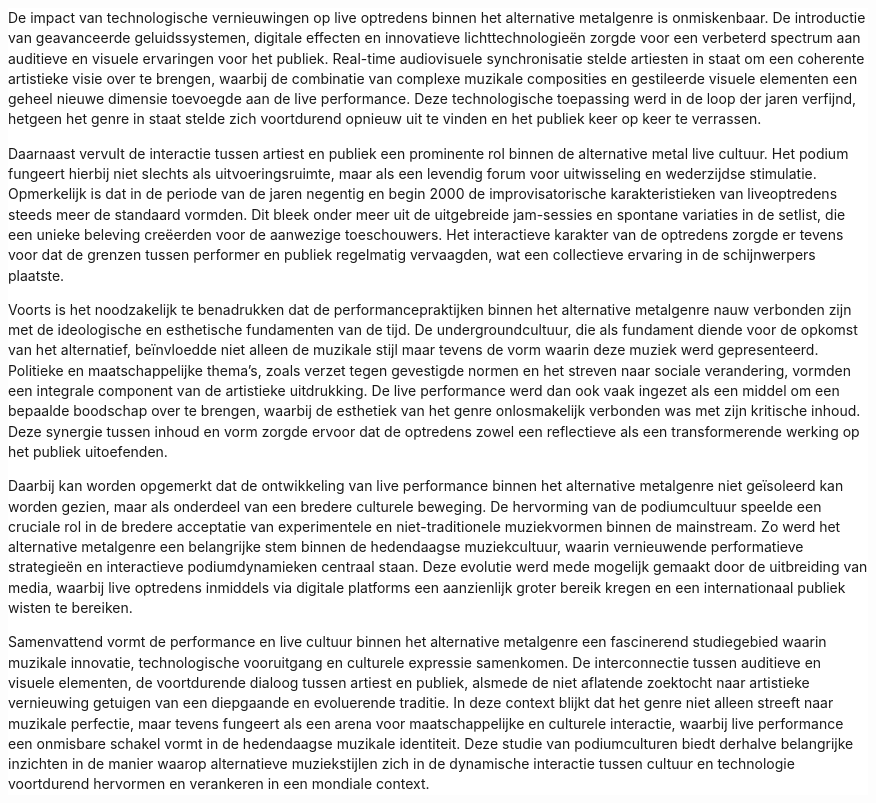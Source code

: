 De impact van technologische vernieuwingen op live optredens binnen het alternative metalgenre is
onmiskenbaar. De introductie van geavanceerde geluidssystemen, digitale effecten en innovatieve
lichttechnologieën zorgde voor een verbeterd spectrum aan auditieve en visuele ervaringen voor het
publiek. Real-time audiovisuele synchronisatie stelde artiesten in staat om een coherente artistieke
visie over te brengen, waarbij de combinatie van complexe muzikale composities en gestileerde
visuele elementen een geheel nieuwe dimensie toevoegde aan de live performance. Deze technologische
toepassing werd in de loop der jaren verfijnd, hetgeen het genre in staat stelde zich voortdurend
opnieuw uit te vinden en het publiek keer op keer te verrassen.

Daarnaast vervult de interactie tussen artiest en publiek een prominente rol binnen de alternative
metal live cultuur. Het podium fungeert hierbij niet slechts als uitvoeringsruimte, maar als een
levendig forum voor uitwisseling en wederzijdse stimulatie. Opmerkelijk is dat in de periode van de
jaren negentig en begin 2000 de improvisatorische karakteristieken van liveoptredens steeds meer de
standaard vormden. Dit bleek onder meer uit de uitgebreide jam-sessies en spontane variaties in de
setlist, die een unieke beleving creëerden voor de aanwezige toeschouwers. Het interactieve karakter
van de optredens zorgde er tevens voor dat de grenzen tussen performer en publiek regelmatig
vervaagden, wat een collectieve ervaring in de schijnwerpers plaatste.

Voorts is het noodzakelijk te benadrukken dat de performancepraktijken binnen het alternative
metalgenre nauw verbonden zijn met de ideologische en esthetische fundamenten van de tijd. De
undergroundcultuur, die als fundament diende voor de opkomst van het alternatief, beïnvloedde niet
alleen de muzikale stijl maar tevens de vorm waarin deze muziek werd gepresenteerd. Politieke en
maatschappelijke thema’s, zoals verzet tegen gevestigde normen en het streven naar sociale
verandering, vormden een integrale component van de artistieke uitdrukking. De live performance werd
dan ook vaak ingezet als een middel om een bepaalde boodschap over te brengen, waarbij de esthetiek
van het genre onlosmakelijk verbonden was met zijn kritische inhoud. Deze synergie tussen inhoud en
vorm zorgde ervoor dat de optredens zowel een reflectieve als een transformerende werking op het
publiek uitoefenden.

Daarbij kan worden opgemerkt dat de ontwikkeling van live performance binnen het alternative
metalgenre niet geïsoleerd kan worden gezien, maar als onderdeel van een bredere culturele beweging.
De hervorming van de podiumcultuur speelde een cruciale rol in de bredere acceptatie van
experimentele en niet-traditionele muziekvormen binnen de mainstream. Zo werd het alternative
metalgenre een belangrijke stem binnen de hedendaagse muziekcultuur, waarin vernieuwende
performatieve strategieën en interactieve podiumdynamieken centraal staan. Deze evolutie werd mede
mogelijk gemaakt door de uitbreiding van media, waarbij live optredens inmiddels via digitale
platforms een aanzienlijk groter bereik kregen en een internationaal publiek wisten te bereiken.

Samenvattend vormt de performance en live cultuur binnen het alternative metalgenre een fascinerend
studiegebied waarin muzikale innovatie, technologische vooruitgang en culturele expressie
samenkomen. De interconnectie tussen auditieve en visuele elementen, de voortdurende dialoog tussen
artiest en publiek, alsmede de niet aflatende zoektocht naar artistieke vernieuwing getuigen van een
diepgaande en evoluerende traditie. In deze context blijkt dat het genre niet alleen streeft naar
muzikale perfectie, maar tevens fungeert als een arena voor maatschappelijke en culturele
interactie, waarbij live performance een onmisbare schakel vormt in de hedendaagse muzikale
identiteit. Deze studie van podiumculturen biedt derhalve belangrijke inzichten in de manier waarop
alternatieve muziekstijlen zich in de dynamische interactie tussen cultuur en technologie
voortdurend hervormen en verankeren in een mondiale context.
